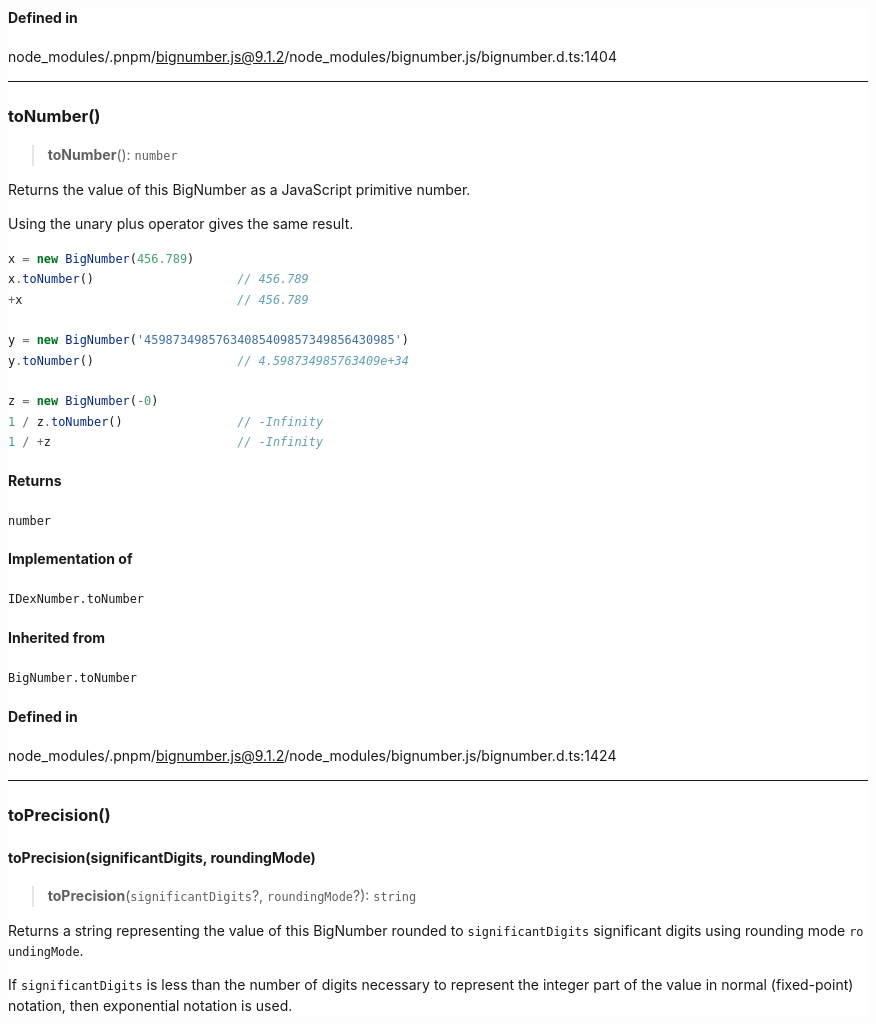 #### Defined in

node\_modules/.pnpm/bignumber.js@9.1.2/node\_modules/bignumber.js/bignumber.d.ts:1404

***

### toNumber()

> **toNumber**(): `number`

Returns the value of this BigNumber as a JavaScript primitive number.

Using the unary plus operator gives the same result.

```ts
x = new BigNumber(456.789)
x.toNumber()                    // 456.789
+x                              // 456.789

y = new BigNumber('45987349857634085409857349856430985')
y.toNumber()                    // 4.598734985763409e+34

z = new BigNumber(-0)
1 / z.toNumber()                // -Infinity
1 / +z                          // -Infinity
```

#### Returns

`number`

#### Implementation of

`IDexNumber.toNumber`

#### Inherited from

`BigNumber.toNumber`

#### Defined in

node\_modules/.pnpm/bignumber.js@9.1.2/node\_modules/bignumber.js/bignumber.d.ts:1424

***

### toPrecision()

#### toPrecision(significantDigits, roundingMode)

> **toPrecision**(`significantDigits`?, `roundingMode`?): `string`

Returns a string representing the value of this BigNumber rounded to `significantDigits`
significant digits using rounding mode `roundingMode`.

If `significantDigits` is less than the number of digits necessary to represent the integer
part of the value in normal (fixed-point) notation, then exponential notation is used.
